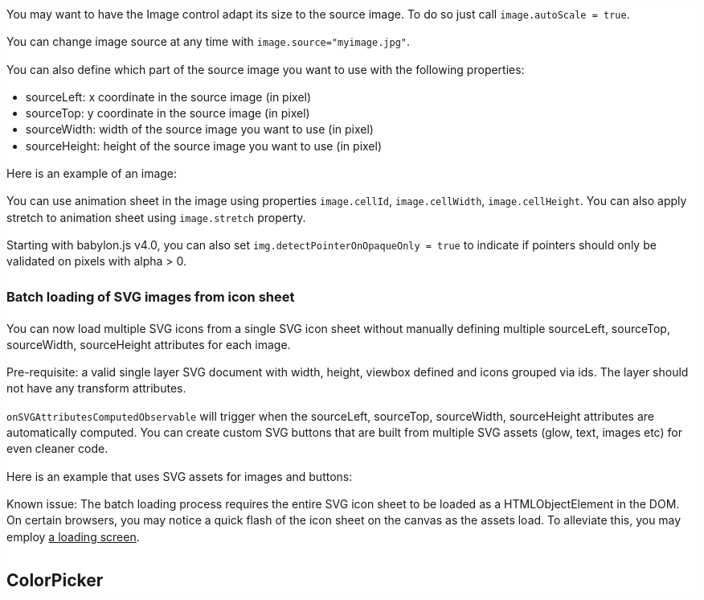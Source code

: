 You may want to have the Image control adapt its size to the source image. To do so just call `image.autoScale = true`.

You can change image source at any time with `image.source="myimage.jpg"`.

You can also define which part of the source image you want to use with the following properties:

- sourceLeft: x coordinate in
  the source image (in pixel)
- sourceTop: y coordinate in the source image (in pixel)
- sourceWidth: width of the source image you want to use (in pixel)
- sourceHeight: height of the source image you want to use (in pixel)

Here is an example of an image: <Playground id="#XCPP9Y#7" title="Image Example" description="Simple example showing how to add an Image control to your scene." image="/img/playgroundsAndNMEs/features/divingDeeperBabylonGUI33.jpg"/>

You can use animation sheet in the image using properties `image.cellId`, `image.cellWidth`, `image.cellHeight`. <Playground id="#K60448#10" title="Image With Sprite Sheet Example" description="Simple example showing how to add an Image with a sprite sheet to your scene." image="/img/playgroundsAndNMEs/features/divingDeeperBabylonGUI34.jpg"/>
You can also apply stretch to animation sheet using `image.stretch` property.

<Playground id="#K60448#1" title="Image With Stetched Sprite Sheet Example 1" description="Simple example showing how to add an Image with a stretched sprite sheet to your scene." image="/img/playgroundsAndNMEs/features/divingDeeperBabylonGUI35.jpg"/>

<Playground id="#K60448#2" title="Image With Stetched Sprite Sheet Example 2" description="Simple example showing how to add an Image with a stretched sprite sheet to your scene." image="/img/playgroundsAndNMEs/features/divingDeeperBabylonGUI36.jpg"/>

Starting with babylon.js v4.0, you can also set `img.detectPointerOnOpaqueOnly = true` to indicate if pointers should only be validated on pixels with alpha > 0.

### Batch loading of SVG images from icon sheet

You can now load multiple SVG icons from a single SVG icon sheet without manually defining multiple sourceLeft, sourceTop, sourceWidth, sourceHeight attributes for each image.

Pre-requisite: a valid single layer SVG document with width, height, viewbox defined and icons grouped via ids. The layer should not have any transform attributes.

`onSVGAttributesComputedObservable` will trigger when the sourceLeft, sourceTop, sourceWidth, sourceHeight attributes are automatically computed. You can create custom SVG buttons that are built from multiple SVG assets (glow, text, images etc) for even cleaner code.

Here is an example that uses SVG assets for images and buttons: <Playground id="#E5CARD" title="SVG Asset GUI Example" description="Simple example using SVG assets for gui elements." image="/img/playgroundsAndNMEs/features/divingDeeperBabylonGUI37.jpg"/>

Known issue: The batch loading process requires the entire SVG icon sheet to be loaded as a HTMLObjectElement in the DOM. On certain browsers, you may notice a quick flash of the icon sheet on the canvas as the assets load. To alleviate this, you may employ [a loading screen](/features/divingDeeper/scene/customLoadingScreen).

## ColorPicker
